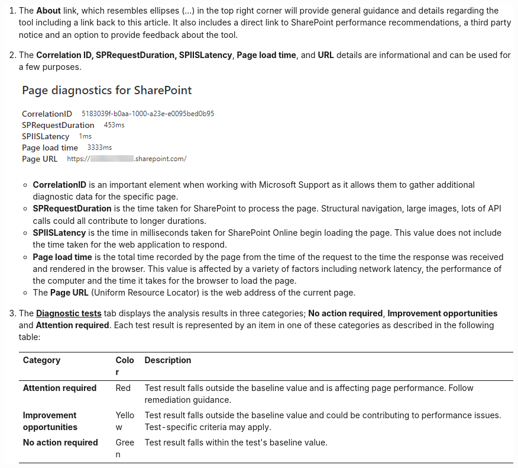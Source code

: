 1. The **About** link, which resembles ellipses (...) in the top right corner will provide general guidance and details regarding the tool including a link back to this article. It also includes a direct link to SharePoint performance recommendations, a third party notice and an option to provide feedback about the tool.  
1. The **Correlation ID, SPRequestDuration, SPIISLatency**, **Page load time**, and **URL** details are informational and can be used for a few purposes.

    ![Page diagnostics details](media/page-diagnostics-for-spo/pagediag-details.PNG)

   - **CorrelationID** is an important element when working with Microsoft Support as it allows them to gather additional diagnostic data for the specific page.
   - **SPRequestDuration** is the time taken for SharePoint to process the page. Structural navigation, large images, lots of API calls could all contribute to longer durations.
   - **SPIISLatency** is the time in milliseconds taken for SharePoint Online begin loading the page. This value does not include the time taken for the web application to respond.
   - **Page load time** is the total time recorded by the page from the time of the request to the time the response was received and rendered in the browser. This value is affected by a variety of factors including network latency, the performance of the computer and the time it takes for the browser to load the page.
   - The **Page URL** (Uniform Resource Locator) is the web address of the current page.

1. The [**Diagnostic tests**](#how-to-use-the-diagnostic-tests-tab) tab displays the analysis results in three categories; **No action required**, **Improvement opportunities** and **Attention required**. Each test result is represented by an item in one of these categories as described in the following table:

    |Category  |Color  |Description  |
    |---------|---------|---------|
    |**Attention required** |Red |Test result falls outside the baseline value and is affecting page performance. Follow remediation guidance.|
    |**Improvement opportunities** |Yellow |Test result falls outside the baseline value and could be contributing to performance issues. Test-specific criteria may apply.|
    |**No action required** |Green |Test result falls within the test's baseline value.|

